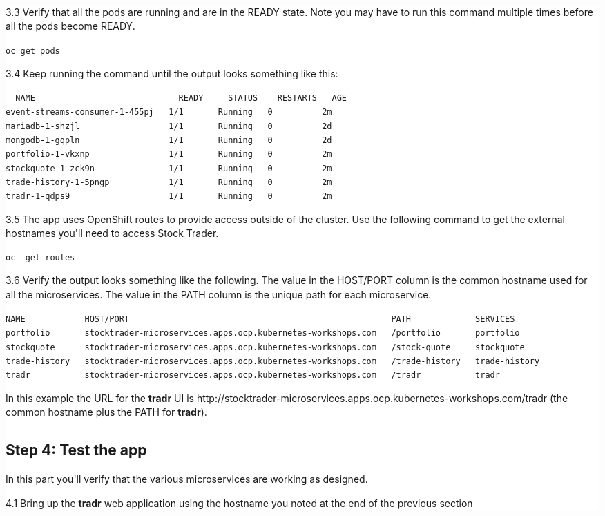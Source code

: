 3.3 Verify that all the pods are running and are in the READY state. Note you may have to run this command multiple times before all the pods become READY.

   ```
   oc get pods
   ```

3.4 Keep running the command  until the output looks something like this:

   ```
     NAME                             READY     STATUS    RESTARTS   AGE
   event-streams-consumer-1-455pj   1/1       Running   0          2m
   mariadb-1-shzjl                  1/1       Running   0          2d
   mongodb-1-gqpln                  1/1       Running   0          2d
   portfolio-1-vkxnp                1/1       Running   0          2m
   stockquote-1-zck9n               1/1       Running   0          2m
   trade-history-1-5pngp            1/1       Running   0          2m
   tradr-1-qdps9                    1/1       Running   0          2m
   ```

3.5 The app uses OpenShift routes to provide access outside of the cluster. Use the following command to get the external hostnames you'll need to access Stock Trader.

   ```
   oc  get routes
   ```

3.6 Verify the output looks something like the following. The value in the  HOST/PORT column is the common hostname used for all the  microservices. The value in the PATH column is the unique path for each microservice.

   ```
   NAME            HOST/PORT                                                     PATH             SERVICES           
   portfolio       stocktrader-microservices.apps.ocp.kubernetes-workshops.com   /portfolio       portfolio       
   stockquote      stocktrader-microservices.apps.ocp.kubernetes-workshops.com   /stock-quote     stockquote      
   trade-history   stocktrader-microservices.apps.ocp.kubernetes-workshops.com   /trade-history   trade-history   
   tradr           stocktrader-microservices.apps.ocp.kubernetes-workshops.com   /tradr           tradr           
   ```
In this example the URL for the **tradr** UI is http://stocktrader-microservices.apps.ocp.kubernetes-workshops.com/tradr (the common hostname plus the PATH for **tradr**).

## Step 4: Test the app

In this part you'll verify that the various microservices are working as designed.

4.1 Bring up the **tradr** web application using the  hostname you noted at the end of the  previous  section
